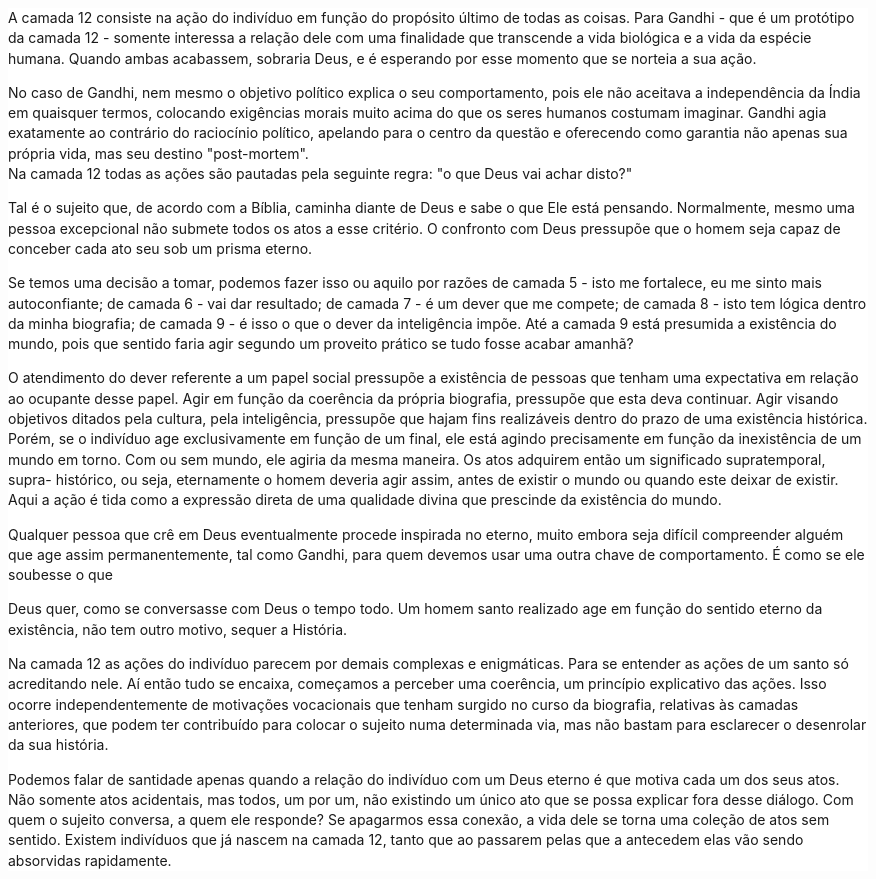 A camada 12 consiste na ação do indivíduo em função do propósito último de todas as 
coisas. Para Gandhi - que é um protótipo da camada 12 - somente interessa a relação dele com 
uma finalidade que transcende a vida biológica e a vida da espécie humana. Quando ambas 
acabassem, sobraria Deus, e é esperando por esse momento que se norteia a sua ação.  

No caso de Gandhi, nem mesmo o objetivo político explica o seu comportamento, pois ele 
não aceitava a independência da Índia em quaisquer termos, colocando exigências morais 
muito acima do que os seres humanos costumam imaginar. Gandhi agia exatamente ao 
contrário do raciocínio político, apelando para o centro da questão e oferecendo como 
garantia não apenas sua própria vida, mas seu destino "post-mortem".  
Na camada 12 todas as ações são pautadas pela seguinte regra: "o que Deus vai achar disto?" 

Tal é o sujeito que, de acordo com a Bíblia, caminha diante de Deus e sabe o que Ele está 
pensando. Normalmente, mesmo uma pessoa excepcional não submete todos os atos a esse 
critério. O confronto com Deus pressupõe que o homem seja capaz de conceber cada ato seu 
sob um prisma eterno.  

Se temos uma decisão a tomar, podemos fazer isso ou aquilo por razões de camada 5 - isto 
me fortalece, eu me sinto mais autoconfiante; de camada 6 - vai dar resultado; de camada 7 - é 
um dever que me compete; de camada 8 - isto tem lógica dentro da minha biografia; de 
camada 9 - é isso o que o dever da inteligência impõe. Até a camada 9 está presumida a 
existência do mundo, pois que sentido faria agir segundo um proveito prático se tudo fosse 
acabar amanhã?  

O atendimento do dever referente a um papel social pressupõe a existência de pessoas que 
tenham uma expectativa em relação ao ocupante desse papel. Agir em função da coerência da 
própria biografia, pressupõe que esta deva continuar. Agir visando objetivos ditados pela 
cultura, pela inteligência, pressupõe que hajam fins realizáveis dentro do prazo de uma 
existência histórica. Porém, se o indivíduo age exclusivamente em função de um final, ele está 
agindo precisamente em função da inexistência de um mundo em torno. Com ou sem mundo, 
ele agiria da mesma maneira. Os atos adquirem então um significado supratemporal, supra-
histórico, ou seja, eternamente o homem deveria agir assim, antes de existir o mundo ou 
quando este deixar de existir. Aqui a ação é tida como a expressão direta de uma qualidade 
divina que prescinde da existência do mundo.  

Qualquer pessoa que crê em Deus eventualmente procede inspirada no eterno, muito 
embora seja difícil compreender alguém que age assim permanentemente, tal como Gandhi, 
para quem devemos usar uma outra chave de comportamento. É como se ele soubesse o que 


Deus quer, como se conversasse com Deus o tempo todo. Um homem santo realizado age em 
função do sentido eterno da existência, não tem outro motivo, sequer a História.  

Na camada 12 as ações do indivíduo parecem por demais complexas e enigmáticas. Para 
se entender as ações de um santo só acreditando nele. Aí então tudo se encaixa, começamos a 
perceber uma coerência, um princípio explicativo das ações. Isso ocorre independentemente 
de motivações vocacionais que tenham surgido no curso da biografia, relativas às camadas 
anteriores, que podem ter contribuído para colocar o sujeito numa determinada via, mas não 
bastam para esclarecer o desenrolar da sua história.  

Podemos falar de santidade apenas quando a relação do indivíduo com um Deus eterno é 
que motiva cada um dos seus atos. Não somente atos acidentais, mas todos, um por um, não 
existindo um único ato que se possa explicar fora desse diálogo. Com quem o sujeito 
conversa, a quem ele responde? Se apagarmos essa conexão, a vida dele se torna uma coleção 
de atos sem sentido. Existem indivíduos que já nascem na camada 12, tanto que ao passarem 
pelas que a antecedem elas vão sendo absorvidas rapidamente.  
 